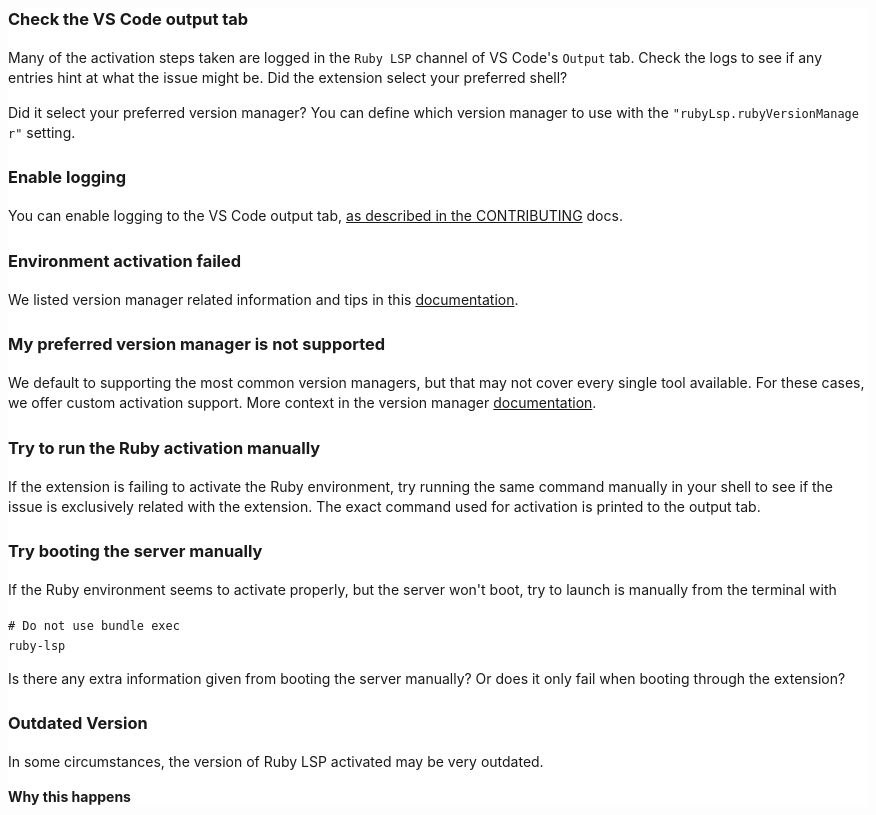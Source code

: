### Check the VS Code output tab

Many of the activation steps taken are logged in the `Ruby LSP` channel of VS Code's `Output` tab. Check the logs to see
if any entries hint at what the issue might be. Did the extension select your preferred shell?

Did it select your preferred version manager? You can define which version manager to use with the
`"rubyLsp.rubyVersionManager"` setting.

### Enable logging

You can enable logging to the VS Code output tab,
[as described in the CONTRIBUTING](CONTRIBUTING.md#tracing-lsp-requests-and-responses) docs.

### Environment activation failed

We listed version manager related information and tips in this [documentation](VERSION_MANAGERS.md).

### My preferred version manager is not supported

We default to supporting the most common version managers, but that may not cover every single tool available. For these
cases, we offer custom activation support. More context in the version manager
[documentation](VERSION_MANAGERS.md#custom-activation).

### Try to run the Ruby activation manually

If the extension is failing to activate the Ruby environment, try running the same command manually in your shell to see
if the issue is exclusively related with the extension. The exact command used for activation is printed to the output
tab.

### Try booting the server manually

If the Ruby environment seems to activate properly, but the server won't boot, try to launch is manually from the
terminal with

```shell
# Do not use bundle exec
ruby-lsp
```

Is there any extra information given from booting the server manually? Or does it only fail when booting through the
extension?

### Outdated Version

In some circumstances, the version of Ruby LSP activated may be very outdated.

**Why this happens**
